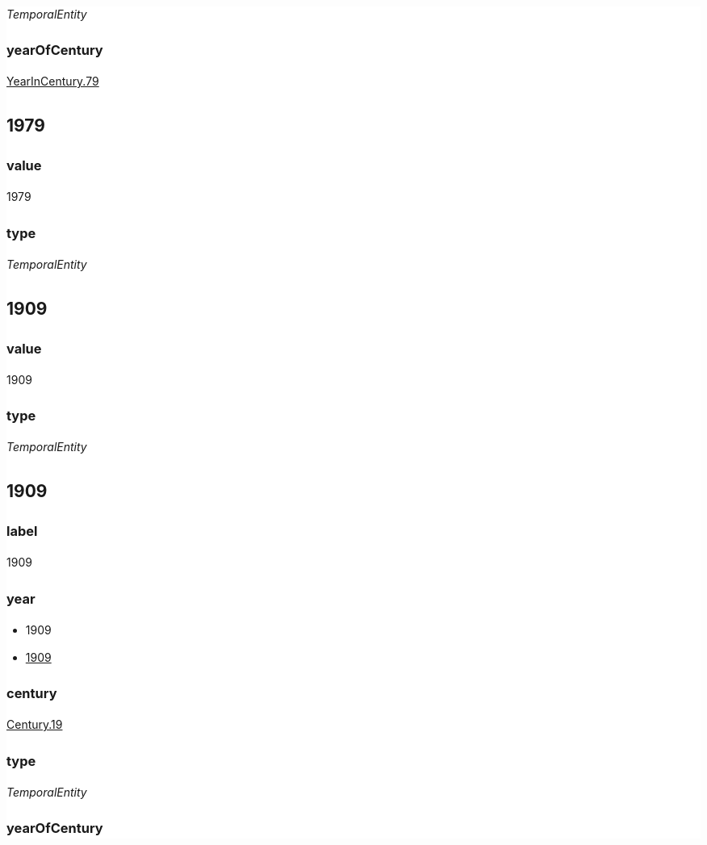 
*TemporalEntity*

### yearOfCentury


[YearInCentury.79](#YearInCentury.79)

## 1979

### value


1979

### type


*TemporalEntity*

## 1909

### value


1909

### type


*TemporalEntity*

## 1909

### label


1909

### year

 - 1909

 - [1909](#1909)

### century


[Century.19](#Century.19)

### type


*TemporalEntity*

### yearOfCentury
